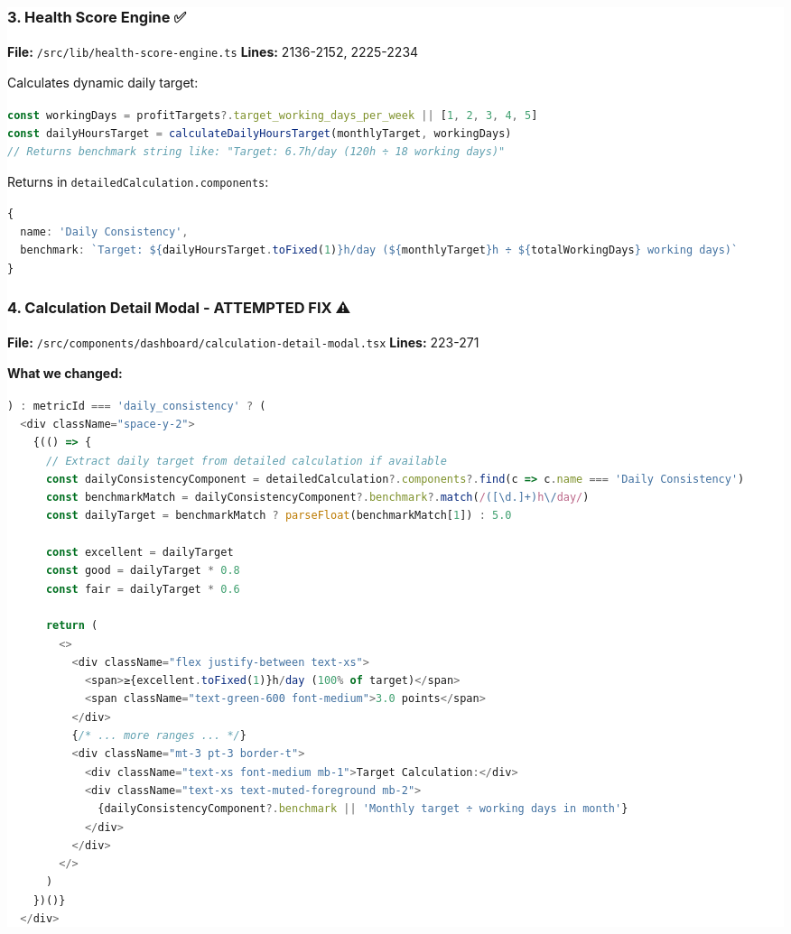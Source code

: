 ### 3. Health Score Engine ✅
**File:** `/src/lib/health-score-engine.ts`
**Lines:** 2136-2152, 2225-2234

Calculates dynamic daily target:
```typescript
const workingDays = profitTargets?.target_working_days_per_week || [1, 2, 3, 4, 5]
const dailyHoursTarget = calculateDailyHoursTarget(monthlyTarget, workingDays)
// Returns benchmark string like: "Target: 6.7h/day (120h ÷ 18 working days)"
```

Returns in `detailedCalculation.components`:
```typescript
{
  name: 'Daily Consistency',
  benchmark: `Target: ${dailyHoursTarget.toFixed(1)}h/day (${monthlyTarget}h ÷ ${totalWorkingDays} working days)`
}
```

### 4. Calculation Detail Modal - ATTEMPTED FIX ⚠️
**File:** `/src/components/dashboard/calculation-detail-modal.tsx`
**Lines:** 223-271

**What we changed:**
```typescript
) : metricId === 'daily_consistency' ? (
  <div className="space-y-2">
    {(() => {
      // Extract daily target from detailed calculation if available
      const dailyConsistencyComponent = detailedCalculation?.components?.find(c => c.name === 'Daily Consistency')
      const benchmarkMatch = dailyConsistencyComponent?.benchmark?.match(/([\d.]+)h\/day/)
      const dailyTarget = benchmarkMatch ? parseFloat(benchmarkMatch[1]) : 5.0

      const excellent = dailyTarget
      const good = dailyTarget * 0.8
      const fair = dailyTarget * 0.6

      return (
        <>
          <div className="flex justify-between text-xs">
            <span>≥{excellent.toFixed(1)}h/day (100% of target)</span>
            <span className="text-green-600 font-medium">3.0 points</span>
          </div>
          {/* ... more ranges ... */}
          <div className="mt-3 pt-3 border-t">
            <div className="text-xs font-medium mb-1">Target Calculation:</div>
            <div className="text-xs text-muted-foreground mb-2">
              {dailyConsistencyComponent?.benchmark || 'Monthly target ÷ working days in month'}
            </div>
          </div>
        </>
      )
    })()}
  </div>
```
